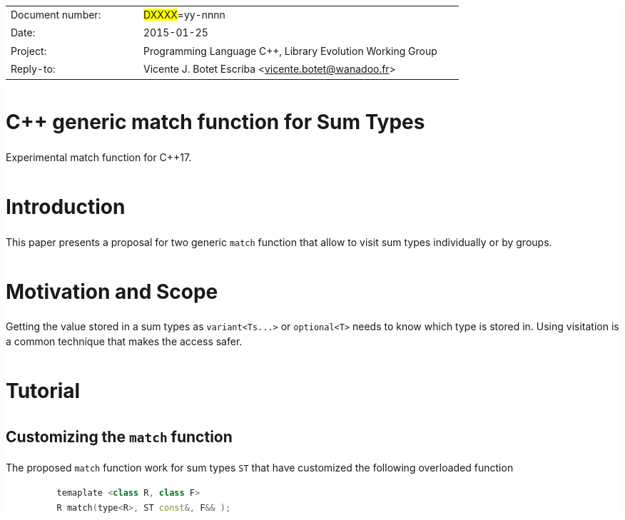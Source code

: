 <table border="0" cellpadding="0" cellspacing="0" style="border-collapse: collapse" bordercolor="#111111" width="607">
    <tr>
        <td width="172" align="left" valign="top">Document number:</td>
        <td width="435"><span style="background-color: #FFFF00">DXXXX</span>=yy-nnnn</td>
    </tr>
    <tr>
        <td width="172" align="left" valign="top">Date:</td>
        <td width="435">2015-01-25</td>
    </tr>
    <tr>
        <td width="172" align="left" valign="top">Project:</td>
        <td width="435">Programming Language C++, Library Evolution Working Group</td>
    </tr>
    <tr>
        <td width="172" align="left" valign="top">Reply-to:</td>
        <td width="435">Vicente J. Botet Escriba &lt;<a href="mailto:vicente.botet@wanadoo.fr">vicente.botet@wanadoo.fr</a>&gt;</td>
    </tr>
</table>

C++ generic match function for Sum Types
========================================

Experimental match function for C++17.

# Introduction

This paper presents a proposal for two generic `match` function that allow 
to visit sum types individually or by groups.


# Motivation and Scope

Getting the value stored in a sum types as `variant<Ts...>` or `optional<T>` needs to know 
which type is stored in. Using visitation is a common technique that makes the access 
safer.


# Tutorial

## Customizing the `match` function

The proposed `match` function work for sum types `ST` that have 
customized the following overloaded function

```c++
          temaplate <class R, class F>
          R match(type<R>, ST const&, F&& );
```
